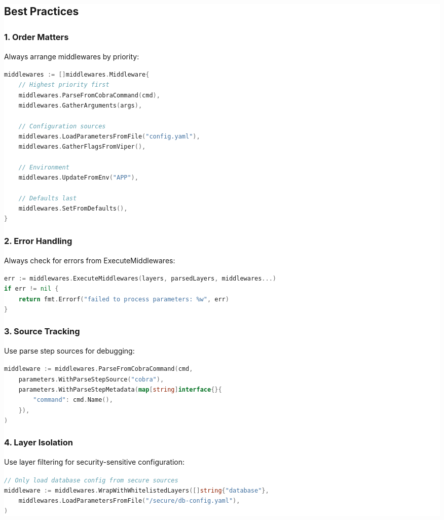 ## Best Practices

### 1. Order Matters
Always arrange middlewares by priority:
```go
middlewares := []middlewares.Middleware{
    // Highest priority first
    middlewares.ParseFromCobraCommand(cmd),
    middlewares.GatherArguments(args),
    
    // Configuration sources
    middlewares.LoadParametersFromFile("config.yaml"),
    middlewares.GatherFlagsFromViper(),
    
    // Environment
    middlewares.UpdateFromEnv("APP"),
    
    // Defaults last
    middlewares.SetFromDefaults(),
}
```

### 2. Error Handling
Always check for errors from ExecuteMiddlewares:
```go
err := middlewares.ExecuteMiddlewares(layers, parsedLayers, middlewares...)
if err != nil {
    return fmt.Errorf("failed to process parameters: %w", err)
}
```

### 3. Source Tracking
Use parse step sources for debugging:
```go
middleware := middlewares.ParseFromCobraCommand(cmd,
    parameters.WithParseStepSource("cobra"),
    parameters.WithParseStepMetadata(map[string]interface{}{
        "command": cmd.Name(),
    }),
)
```

### 4. Layer Isolation
Use layer filtering for security-sensitive configuration:
```go
// Only load database config from secure sources
middleware := middlewares.WrapWithWhitelistedLayers([]string{"database"},
    middlewares.LoadParametersFromFile("/secure/db-config.yaml"),
)
```
